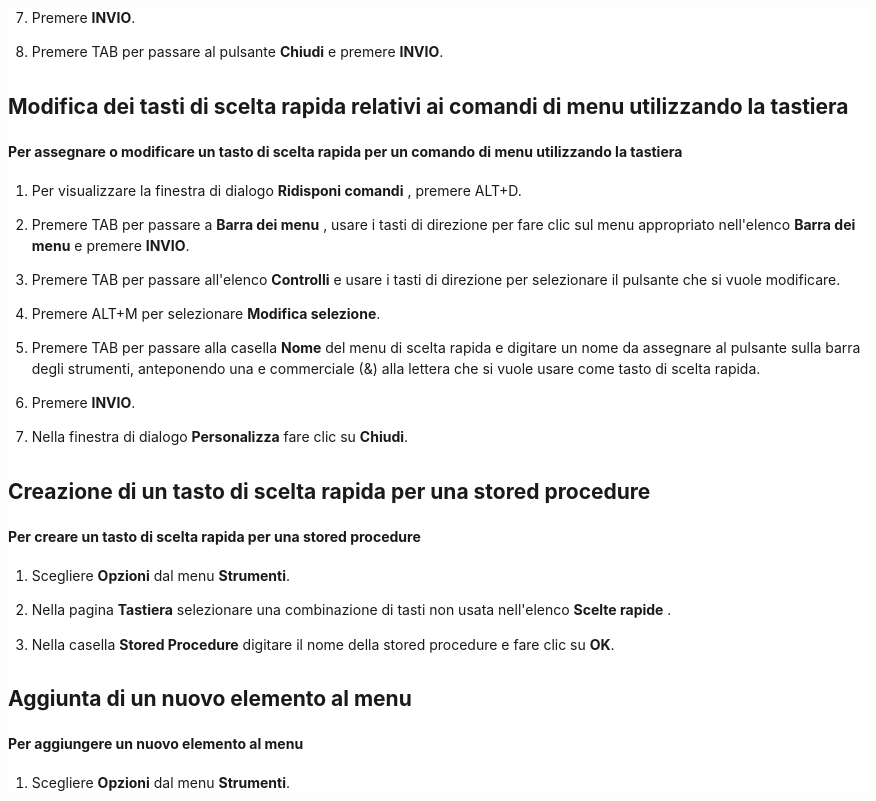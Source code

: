 7.  Premere **INVIO**.  
  
8.  Premere TAB per passare al pulsante **Chiudi** e premere **INVIO**.  
  
## <a name="changing-a-menu-commands-accelerator-key-using-the-keyboard"></a>Modifica dei tasti di scelta rapida relativi ai comandi di menu utilizzando la tastiera  
  
#### <a name="to-assign-or-change-a-menu-commands-keyboard-accelerator-using-the-keyboard"></a>Per assegnare o modificare un tasto di scelta rapida per un comando di menu utilizzando la tastiera  
  
1.  Per visualizzare la finestra di dialogo **Ridisponi comandi** , premere ALT+D.  
  
2.  Premere TAB per passare a **Barra dei menu** , usare i tasti di direzione per fare clic sul menu appropriato nell'elenco **Barra dei menu** e premere **INVIO**.  
  
3.  Premere TAB per passare all'elenco **Controlli** e usare i tasti di direzione per selezionare il pulsante che si vuole modificare.  
  
4.  Premere ALT+M per selezionare **Modifica selezione**.  
  
5.  Premere TAB per passare alla casella **Nome** del menu di scelta rapida e digitare un nome da assegnare al pulsante sulla barra degli strumenti, anteponendo una e commerciale (&) alla lettera che si vuole usare come tasto di scelta rapida.  
  
6.  Premere **INVIO**.  
  
7.  Nella finestra di dialogo **Personalizza** fare clic su **Chiudi**.  
  
## <a name="creating-a-keyboard-accelerator-for-a-stored-procedure"></a>Creazione di un tasto di scelta rapida per una stored procedure  
  
#### <a name="to-create-a-keyboard-accelerator-for-a-stored-procedure"></a>Per creare un tasto di scelta rapida per una stored procedure  
  
1.  Scegliere **Opzioni** dal menu **Strumenti**.  
  
2.  Nella pagina **Tastiera** selezionare una combinazione di tasti non usata nell'elenco **Scelte rapide** .  
  
3.  Nella casella **Stored Procedure** digitare il nome della stored procedure e fare clic su **OK**.  
  
## <a name="adding-a-new-item-to-the-menu"></a>Aggiunta di un nuovo elemento al menu  
  
#### <a name="to-add-a-new-item-to-the-menu"></a>Per aggiungere un nuovo elemento al menu  
  
1.  Scegliere **Opzioni** dal menu **Strumenti**.  
  